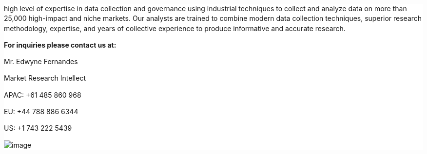 high level of expertise in data collection and governance using industrial techniques to collect and analyze data on more than 25,000 high-impact and niche markets. Our analysts are trained to combine modern data collection techniques, superior research methodology, expertise, and years of collective experience to produce informative and accurate research.</span></p><p><strong>For inquiries please contact us at:</strong></p><p>Mr. Edwyne Fernandes</p><p>Market Research Intellect</p><p>APAC: +61 485 860 968</p><p>EU: +44 788 886 6344</p><p>US: +1 743 222 5439</p>
![image](https://github.com/user-attachments/assets/0f8004e3-064a-49f9-8b66-84df6e29f6d3)
